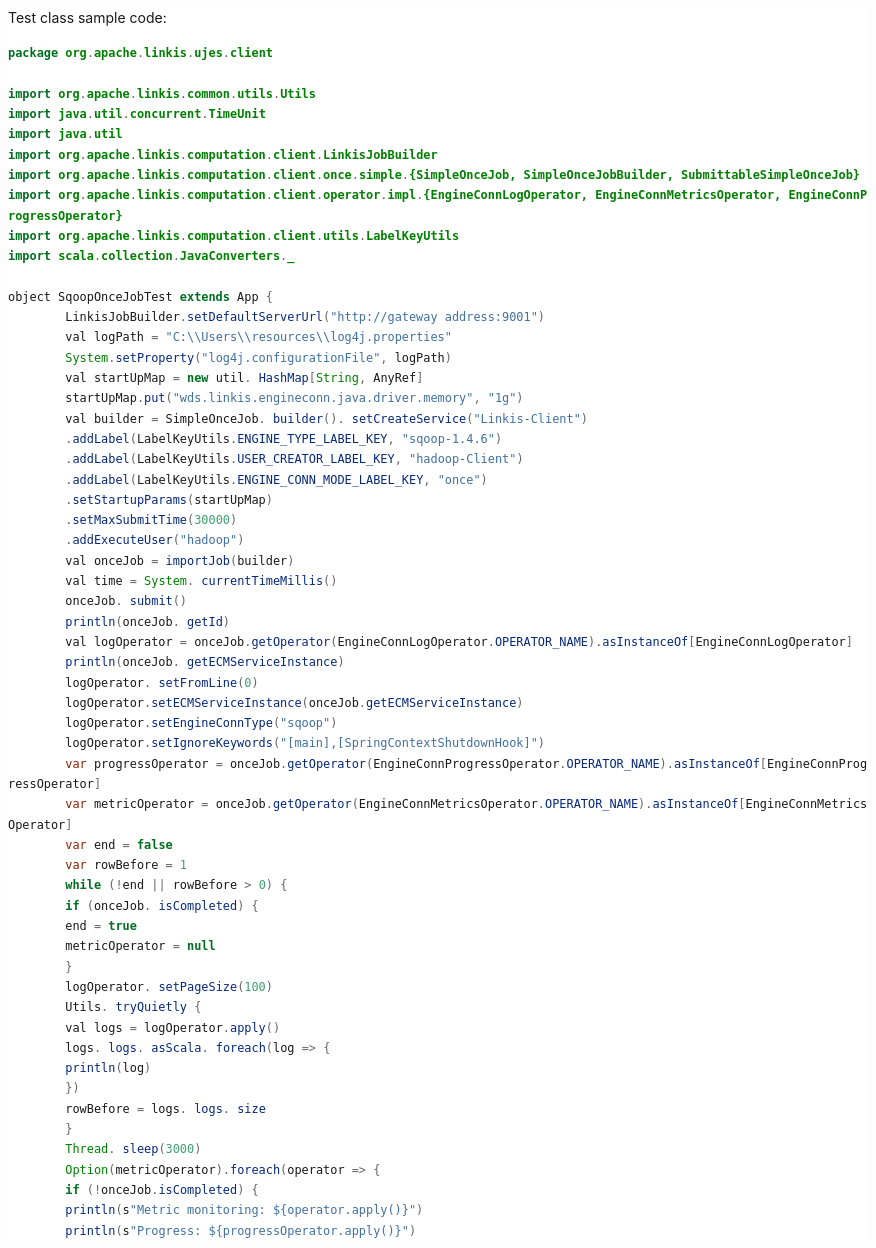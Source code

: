 Test class sample code:

```java
package org.apache.linkis.ujes.client

import org.apache.linkis.common.utils.Utils
import java.util.concurrent.TimeUnit
import java.util
import org.apache.linkis.computation.client.LinkisJobBuilder
import org.apache.linkis.computation.client.once.simple.{SimpleOnceJob, SimpleOnceJobBuilder, SubmittableSimpleOnceJob}
import org.apache.linkis.computation.client.operator.impl.{EngineConnLogOperator, EngineConnMetricsOperator, EngineConnProgressOperator}
import org.apache.linkis.computation.client.utils.LabelKeyUtils
import scala.collection.JavaConverters._

object SqoopOnceJobTest extends App {
        LinkisJobBuilder.setDefaultServerUrl("http://gateway address:9001")
        val logPath = "C:\\Users\\resources\\log4j.properties"
        System.setProperty("log4j.configurationFile", logPath)
        val startUpMap = new util. HashMap[String, AnyRef]
        startUpMap.put("wds.linkis.engineconn.java.driver.memory", "1g")
        val builder = SimpleOnceJob. builder(). setCreateService("Linkis-Client")
        .addLabel(LabelKeyUtils.ENGINE_TYPE_LABEL_KEY, "sqoop-1.4.6")
        .addLabel(LabelKeyUtils.USER_CREATOR_LABEL_KEY, "hadoop-Client")
        .addLabel(LabelKeyUtils.ENGINE_CONN_MODE_LABEL_KEY, "once")
        .setStartupParams(startUpMap)
        .setMaxSubmitTime(30000)
        .addExecuteUser("hadoop")
        val onceJob = importJob(builder)
        val time = System. currentTimeMillis()
        onceJob. submit()
        println(onceJob. getId)
        val logOperator = onceJob.getOperator(EngineConnLogOperator.OPERATOR_NAME).asInstanceOf[EngineConnLogOperator]
        println(onceJob. getECMServiceInstance)
        logOperator. setFromLine(0)
        logOperator.setECMServiceInstance(onceJob.getECMServiceInstance)
        logOperator.setEngineConnType("sqoop")
        logOperator.setIgnoreKeywords("[main],[SpringContextShutdownHook]")
        var progressOperator = onceJob.getOperator(EngineConnProgressOperator.OPERATOR_NAME).asInstanceOf[EngineConnProgressOperator]
        var metricOperator = onceJob.getOperator(EngineConnMetricsOperator.OPERATOR_NAME).asInstanceOf[EngineConnMetricsOperator]
        var end = false
        var rowBefore = 1
        while (!end || rowBefore > 0) {
        if (onceJob. isCompleted) {
        end = true
        metricOperator = null
        }
        logOperator. setPageSize(100)
        Utils. tryQuietly {
        val logs = logOperator.apply()
        logs. logs. asScala. foreach(log => {
        println(log)
        })
        rowBefore = logs. logs. size
        }
        Thread. sleep(3000)
        Option(metricOperator).foreach(operator => {
        if (!onceJob.isCompleted) {
        println(s"Metric monitoring: ${operator.apply()}")
        println(s"Progress: ${progressOperator.apply()}")
```